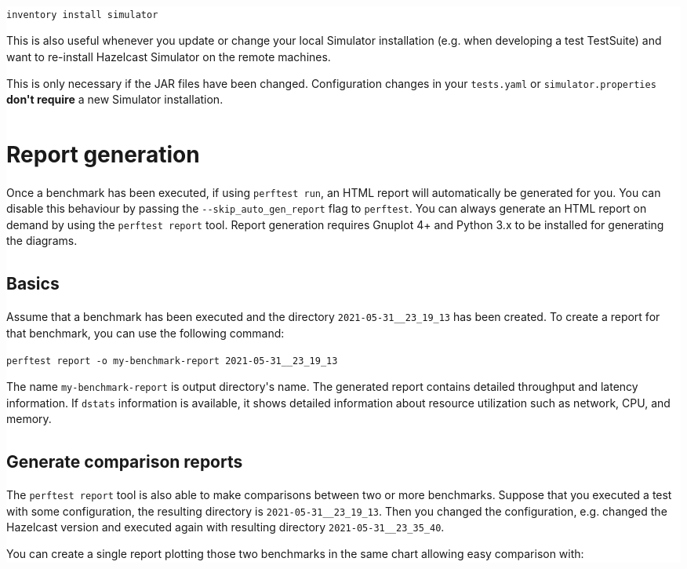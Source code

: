```
inventory install simulator
```

This is also useful whenever you update or change your local Simulator installation (e.g. when developing a test
TestSuite)
and want to re-install Hazelcast Simulator on the remote machines.

This is only necessary if the JAR files have been changed. Configuration changes in your `tests.yaml` or
`simulator.properties` **don't require** a new Simulator installation.

# Report generation

Once a benchmark has been executed, if using `perftest run`, an HTML report will automatically be generated for you. You
can
disable this behaviour by passing the `--skip_auto_gen_report` flag to `perftest`. You can always generate an HTML
report on
demand by using the `perftest report` tool. Report generation requires Gnuplot 4+ and Python 3.x to be installed for
generating the diagrams.

## Basics

Assume that a benchmark has been executed and the directory `2021-05-31__23_19_13` has been created. To create a report
for that
benchmark, you can use the following command:

```
perftest report -o my-benchmark-report 2021-05-31__23_19_13
```

The name `my-benchmark-report` is output directory's name. The generated report contains detailed throughput and latency
information.
If `dstats` information is available, it shows detailed information about resource utilization such as network, CPU, and
memory.

## Generate comparison reports

The `perftest report` tool is also able to make comparisons between two or more benchmarks.
Suppose that you executed a test with some configuration, the resulting directory is `2021-05-31__23_19_13`. Then you
changed
the configuration, e.g. changed the Hazelcast version and executed again with resulting
directory `2021-05-31__23_35_40`.

You can create a single report plotting those two benchmarks in the same chart allowing easy comparison with:
